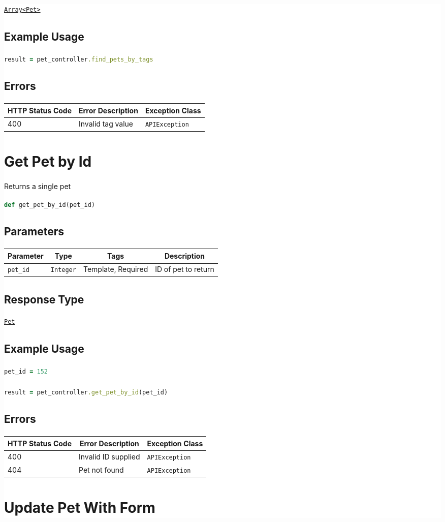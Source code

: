 [`Array<Pet>`](../../doc/models/pet.md)

## Example Usage

```ruby
result = pet_controller.find_pets_by_tags
```

## Errors

| HTTP Status Code | Error Description | Exception Class |
|  --- | --- | --- |
| 400 | Invalid tag value | `APIException` |


# Get Pet by Id

Returns a single pet

```ruby
def get_pet_by_id(pet_id)
```

## Parameters

| Parameter | Type | Tags | Description |
|  --- | --- | --- | --- |
| `pet_id` | `Integer` | Template, Required | ID of pet to return |

## Response Type

[`Pet`](../../doc/models/pet.md)

## Example Usage

```ruby
pet_id = 152

result = pet_controller.get_pet_by_id(pet_id)
```

## Errors

| HTTP Status Code | Error Description | Exception Class |
|  --- | --- | --- |
| 400 | Invalid ID supplied | `APIException` |
| 404 | Pet not found | `APIException` |


# Update Pet With Form
